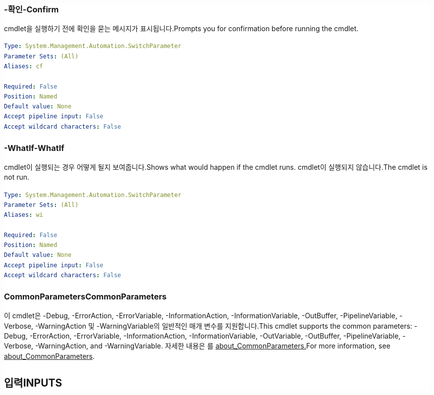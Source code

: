 ### <span data-ttu-id="5e585-165">-확인</span><span class="sxs-lookup"><span data-stu-id="5e585-165">-Confirm</span></span>
<span data-ttu-id="5e585-166">cmdlet을 실행하기 전에 확인을 묻는 메시지가 표시됩니다.</span><span class="sxs-lookup"><span data-stu-id="5e585-166">Prompts you for confirmation before running the cmdlet.</span></span>

```yaml
Type: System.Management.Automation.SwitchParameter
Parameter Sets: (All)
Aliases: cf

Required: False
Position: Named
Default value: None
Accept pipeline input: False
Accept wildcard characters: False
```

### <span data-ttu-id="5e585-167">-WhatIf</span><span class="sxs-lookup"><span data-stu-id="5e585-167">-WhatIf</span></span>
<span data-ttu-id="5e585-168">cmdlet이 실행되는 경우 어떻게 될지 보여줍니다.</span><span class="sxs-lookup"><span data-stu-id="5e585-168">Shows what would happen if the cmdlet runs.</span></span> <span data-ttu-id="5e585-169">cmdlet이 실행되지 않습니다.</span><span class="sxs-lookup"><span data-stu-id="5e585-169">The cmdlet is not run.</span></span>

```yaml
Type: System.Management.Automation.SwitchParameter
Parameter Sets: (All)
Aliases: wi

Required: False
Position: Named
Default value: None
Accept pipeline input: False
Accept wildcard characters: False
```

### <span data-ttu-id="5e585-170">CommonParameters</span><span class="sxs-lookup"><span data-stu-id="5e585-170">CommonParameters</span></span>
<span data-ttu-id="5e585-171">이 cmdlet은 -Debug, -ErrorAction, -ErrorVariable, -InformationAction, -InformationVariable, -OutBuffer, -PipelineVariable, -Verbose, -WarningAction 및 -WarningVariable의 일반적인 매개 변수를 지원합니다.</span><span class="sxs-lookup"><span data-stu-id="5e585-171">This cmdlet supports the common parameters: -Debug, -ErrorAction, -ErrorVariable, -InformationAction, -InformationVariable, -OutVariable, -OutBuffer, -PipelineVariable, -Verbose, -WarningAction, and -WarningVariable.</span></span> <span data-ttu-id="5e585-172">자세한 내용은 를 [about_CommonParameters.](http://go.microsoft.com/fwlink/?LinkID=113216)</span><span class="sxs-lookup"><span data-stu-id="5e585-172">For more information, see [about_CommonParameters](http://go.microsoft.com/fwlink/?LinkID=113216).</span></span>

## <span data-ttu-id="5e585-173">입력</span><span class="sxs-lookup"><span data-stu-id="5e585-173">INPUTS</span></span>

